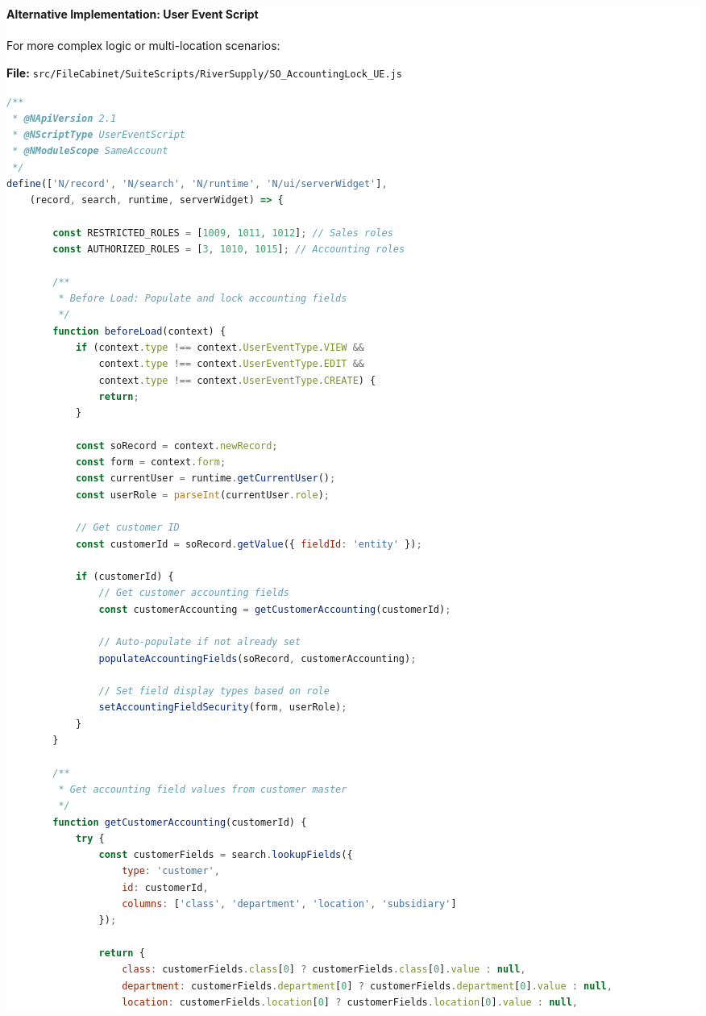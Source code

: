 #### Alternative Implementation: User Event Script

For more complex logic or multi-location scenarios:

**File:** `src/FileCabinet/SuiteScripts/RiverSupply/SO_AccountingLock_UE.js`

```javascript
/**
 * @NApiVersion 2.1
 * @NScriptType UserEventScript
 * @NModuleScope SameAccount
 */
define(['N/record', 'N/search', 'N/runtime', 'N/ui/serverWidget'],
    (record, search, runtime, serverWidget) => {

        const RESTRICTED_ROLES = [1009, 1011, 1012]; // Sales roles
        const AUTHORIZED_ROLES = [3, 1010, 1015]; // Accounting roles

        /**
         * Before Load: Populate and lock accounting fields
         */
        function beforeLoad(context) {
            if (context.type !== context.UserEventType.VIEW &&
                context.type !== context.UserEventType.EDIT &&
                context.type !== context.UserEventType.CREATE) {
                return;
            }

            const soRecord = context.newRecord;
            const form = context.form;
            const currentUser = runtime.getCurrentUser();
            const userRole = parseInt(currentUser.role);

            // Get customer ID
            const customerId = soRecord.getValue({ fieldId: 'entity' });

            if (customerId) {
                // Get customer accounting fields
                const customerAccounting = getCustomerAccounting(customerId);

                // Auto-populate if not already set
                populateAccountingFields(soRecord, customerAccounting);

                // Set field display types based on role
                setAccountingFieldSecurity(form, userRole);
            }
        }

        /**
         * Get accounting field values from customer master
         */
        function getCustomerAccounting(customerId) {
            try {
                const customerFields = search.lookupFields({
                    type: 'customer',
                    id: customerId,
                    columns: ['class', 'department', 'location', 'subsidiary']
                });

                return {
                    class: customerFields.class[0] ? customerFields.class[0].value : null,
                    department: customerFields.department[0] ? customerFields.department[0].value : null,
                    location: customerFields.location[0] ? customerFields.location[0].value : null,
```